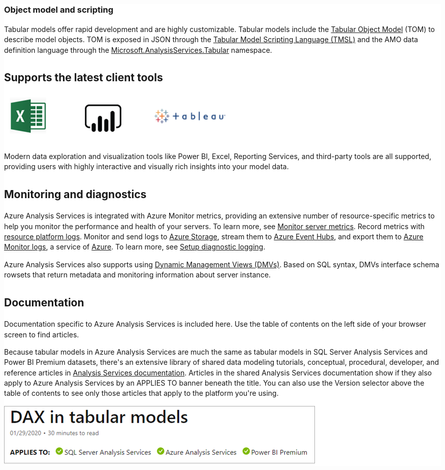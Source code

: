 ### Object model and scripting

Tabular models offer rapid development and are highly customizable. 
Tabular models include the [Tabular Object Model](/analysis-services/tom/introduction-to-the-tabular-object-model-tom-in-analysis-services-amo) (TOM) to describe model objects. TOM is exposed in JSON through the [Tabular Model Scripting Language (TMSL)](/analysis-services/tmsl/tabular-model-scripting-language-tmsl-reference) and the AMO data definition language through the [Microsoft.AnalysisServices.Tabular](/dotnet/api/microsoft.analysisservices.tabular) namespace. 

## Supports the latest client tools

![Data visualizations](./media/analysis-services-overview/aas-overview-clients.png)

Modern data exploration and visualization tools like Power BI, Excel, Reporting Services, and third-party tools are all supported, providing users with highly interactive and visually rich insights into your model data. 

## Monitoring and diagnostics

Azure Analysis Services is integrated with Azure Monitor metrics, providing an extensive number of resource-specific metrics to help you monitor the performance and health of your servers. To learn more, see [Monitor server metrics](analysis-services-monitor.md). Record metrics with [resource platform logs](../azure-monitor/platform/platform-logs-overview.md). Monitor and send logs to [Azure Storage](https://azure.microsoft.com/services/storage/), stream them to [Azure Event Hubs](https://azure.microsoft.com/services/event-hubs/), and export them to [Azure Monitor logs](https://azure.microsoft.com/services/log-analytics/), a service of [Azure](https://www.microsoft.com/cloud-platform/operations-management-suite). To learn more, see [Setup diagnostic logging](analysis-services-logging.md).

Azure Analysis Services also supports using [Dynamic Management Views (DMVs)](/analysis-services/instances/use-dynamic-management-views-dmvs-to-monitor-analysis-services). Based on SQL syntax, DMVs interface schema rowsets that return metadata and monitoring information about server instance.

## Documentation

Documentation specific to Azure Analysis Services is included here. Use the table of contents on the left side of your browser screen to find articles. 

Because tabular models in Azure Analysis Services are much the same as tabular models in SQL Server Analysis Services and Power BI Premium datasets, there's an extensive library of shared data modeling tutorials, conceptual, procedural, developer, and reference articles in [Analysis Services documentation](/analysis-services/?view=azure-analysis-services-current). Articles in the shared Analysis Services documentation show if they also apply to Azure Analysis Services by an APPLIES TO banner beneath the title. You can also use the Version selector above the table of contents to see only those articles that apply to the platform you're using.

![Shared documentation](./media/analysis-services-overview/aas-overview-applies-to.png)

